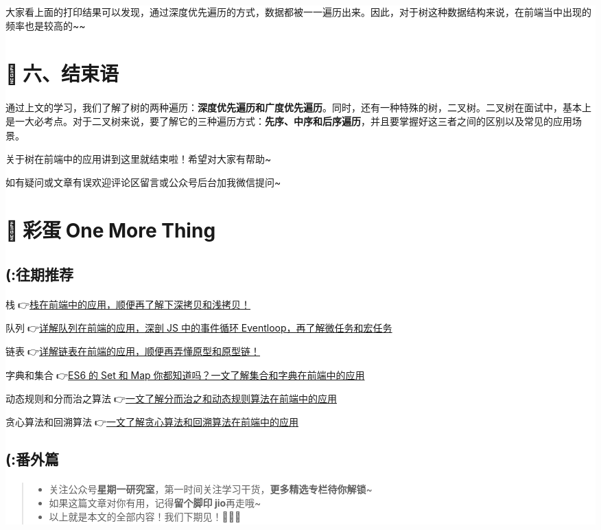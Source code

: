 大家看上面的打印结果可以发现，通过深度优先遍历的方式，数据都被一一遍历出来。因此，对于树这种数据结构来说，在前端当中出现的频率也是较高的~~

# 🏡 六、结束语

通过上文的学习，我们了解了树的两种遍历：**深度优先遍历和广度优先遍历**。同时，还有一种特殊的树，二叉树。二叉树在面试中，基本上是一大必考点。对于二叉树来说，要了解它的三种遍历方式：**先序、中序和后序遍历**，并且要掌握好这三者之间的区别以及常见的应用场景。

关于树在前端中的应用讲到这里就结束啦！希望对大家有帮助~

如有疑问或文章有误欢迎评论区留言或公众号后台加我微信提问~

# 🐣 彩蛋 One More Thing

## (:往期推荐

栈 👉[栈在前端中的应用，顺便再了解下深拷贝和浅拷贝！](https://blog.csdn.net/weixin_44803753/article/details/116375461)

队列 👉[详解队列在前端的应用，深剖 JS 中的事件循环 Eventloop，再了解微任务和宏任务](https://blog.csdn.net/weixin_44803753/article/details/117870706)

链表 👉[详解链表在前端的应用，顺便再弄懂原型和原型链！](https://blog.csdn.net/weixin_44803753/article/details/116855157)

字典和集合 👉[ES6 的 Set 和 Map 你都知道吗？一文了解集合和字典在前端中的应用](https://blog.csdn.net/weixin_44803753/article/details/118019431)

动态规则和分而治之算法 👉[一文了解分而治之和动态规则算法在前端中的应用](https://blog.csdn.net/weixin_44803753/article/details/118014494)

贪心算法和回溯算法 👉[一文了解贪心算法和回溯算法在前端中的应用](https://blog.csdn.net/weixin_44803753/article/details/118019581)

## (:番外篇

> - 关注公众号**星期一研究室**，第一时间关注学习干货，**更多精选专栏待你解锁**~
> - 如果这篇文章对你有用，记得**留个脚印 jio**再走哦~
> - 以上就是本文的全部内容！我们下期见！👋👋👋
